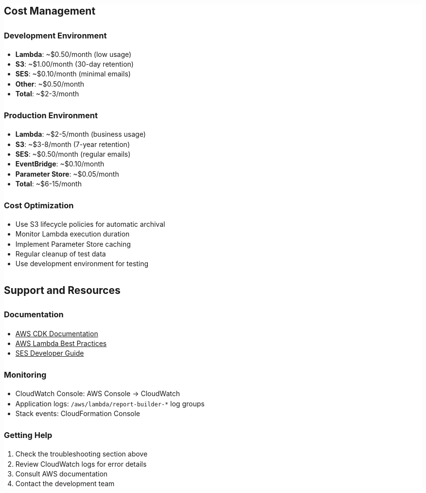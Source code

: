 ## Cost Management

### Development Environment
- **Lambda**: ~$0.50/month (low usage)
- **S3**: ~$1.00/month (30-day retention)
- **SES**: ~$0.10/month (minimal emails)
- **Other**: ~$0.50/month
- **Total**: ~$2-3/month

### Production Environment
- **Lambda**: ~$2-5/month (business usage)
- **S3**: ~$3-8/month (7-year retention)
- **SES**: ~$0.50/month (regular emails)
- **EventBridge**: ~$0.10/month
- **Parameter Store**: ~$0.05/month
- **Total**: ~$6-15/month

### Cost Optimization

- Use S3 lifecycle policies for automatic archival
- Monitor Lambda execution duration
- Implement Parameter Store caching
- Regular cleanup of test data
- Use development environment for testing

## Support and Resources

### Documentation
- [AWS CDK Documentation](https://docs.aws.amazon.com/cdk/)
- [AWS Lambda Best Practices](https://docs.aws.amazon.com/lambda/latest/dg/best-practices.html)
- [SES Developer Guide](https://docs.aws.amazon.com/ses/latest/dg/)

### Monitoring
- CloudWatch Console: AWS Console → CloudWatch
- Application logs: `/aws/lambda/report-builder-*` log groups
- Stack events: CloudFormation Console

### Getting Help
1. Check the troubleshooting section above
2. Review CloudWatch logs for error details
3. Consult AWS documentation
4. Contact the development team